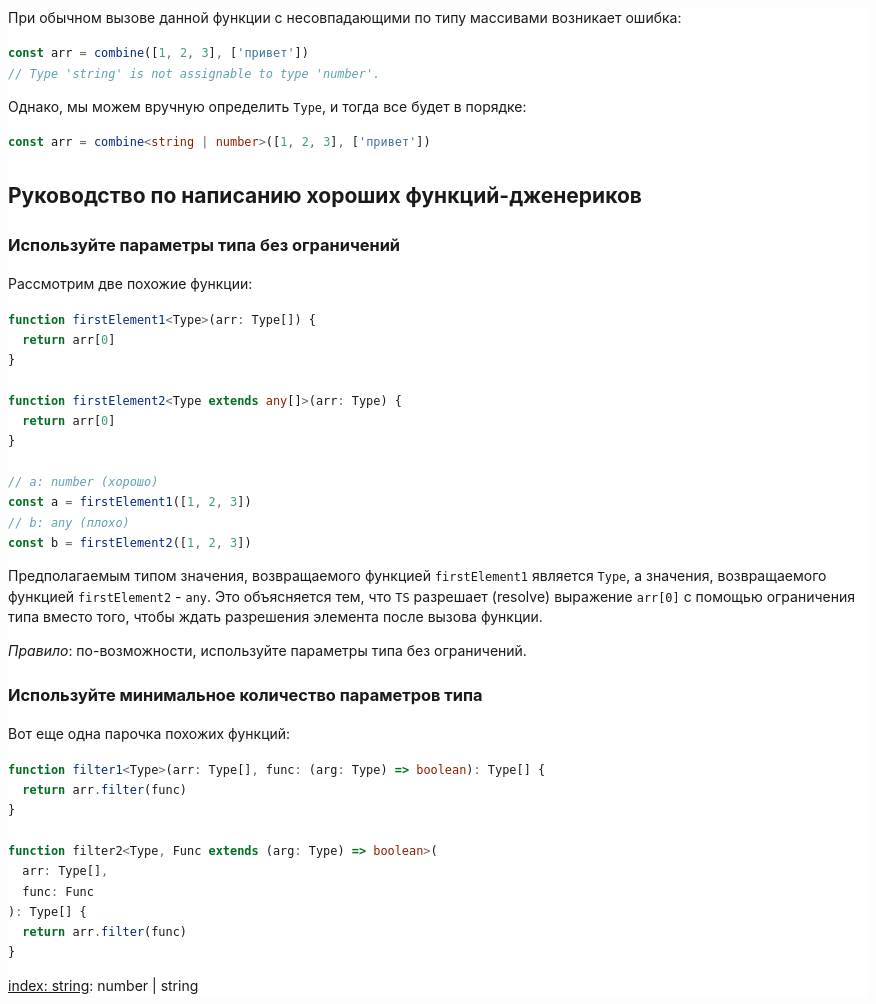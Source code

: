 При обычном вызове данной функции с несовпадающими по типу массивами возникает ошибка:

```ts
const arr = combine([1, 2, 3], ['привет'])
// Type 'string' is not assignable to type 'number'.
```

Однако, мы можем вручную определить `Type`, и тогда все будет в порядке:

```ts
const arr = combine<string | number>([1, 2, 3], ['привет'])
```

## Руководство по написанию хороших функций-дженериков

### Используйте параметры типа без ограничений

Рассмотрим две похожие функции:

```ts
function firstElement1<Type>(arr: Type[]) {
  return arr[0]
}

function firstElement2<Type extends any[]>(arr: Type) {
  return arr[0]
}

// a: number (хорошо)
const a = firstElement1([1, 2, 3])
// b: any (плохо)
const b = firstElement2([1, 2, 3])
```

Предполагаемым типом значения, возвращаемого функцией `firstElement1` является `Type`, а значения, возвращаемого функцией `firstElement2` - `any`. Это объясняется тем, что `TS` разрешает (resolve) выражение `arr[0]` с помощью ограничения типа вместо того, чтобы ждать разрешения элемента после вызова функции.

_Правило_: по-возможности, используйте параметры типа без ограничений.

### Используйте минимальное количество параметров типа

Вот еще одна парочка похожих функций:

```ts
function filter1<Type>(arr: Type[], func: (arg: Type) => boolean): Type[] {
  return arr.filter(func)
}

function filter2<Type, Func extends (arg: Type) => boolean>(
  arr: Type[],
  func: Func
): Type[] {
  return arr.filter(func)
}
```


  [index: number]: string
  [x: number]: Animal
  [x: string]: Dog
  [index: string]: number
  [index: string]: number | string